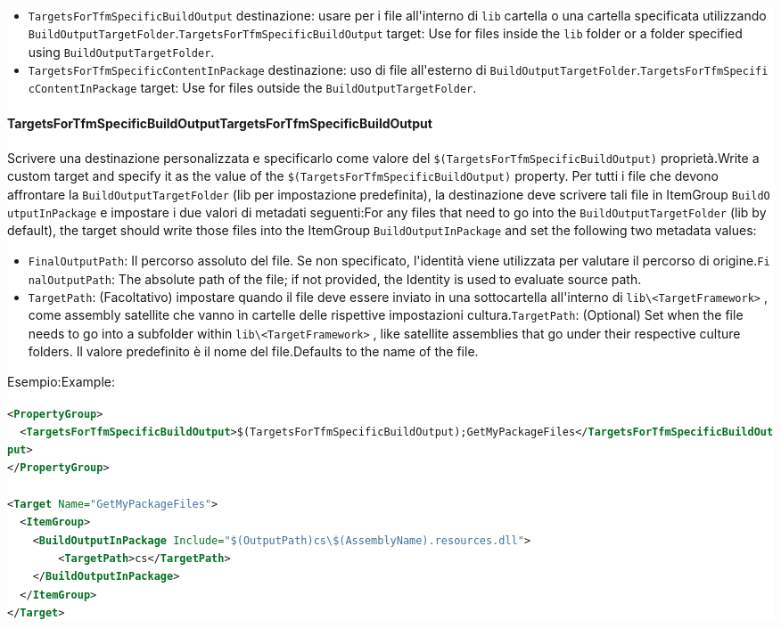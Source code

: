 - <span data-ttu-id="a83d7-308">`TargetsForTfmSpecificBuildOutput` destinazione: usare per i file all'interno di `lib` cartella o una cartella specificata utilizzando `BuildOutputTargetFolder`.</span><span class="sxs-lookup"><span data-stu-id="a83d7-308">`TargetsForTfmSpecificBuildOutput` target: Use for files inside the `lib` folder or a folder specified using `BuildOutputTargetFolder`.</span></span>
- <span data-ttu-id="a83d7-309">`TargetsForTfmSpecificContentInPackage` destinazione: uso di file all'esterno di `BuildOutputTargetFolder`.</span><span class="sxs-lookup"><span data-stu-id="a83d7-309">`TargetsForTfmSpecificContentInPackage` target: Use for files outside the `BuildOutputTargetFolder`.</span></span>

#### <a name="targetsfortfmspecificbuildoutput"></a><span data-ttu-id="a83d7-310">TargetsForTfmSpecificBuildOutput</span><span class="sxs-lookup"><span data-stu-id="a83d7-310">TargetsForTfmSpecificBuildOutput</span></span>

<span data-ttu-id="a83d7-311">Scrivere una destinazione personalizzata e specificarlo come valore del `$(TargetsForTfmSpecificBuildOutput)` proprietà.</span><span class="sxs-lookup"><span data-stu-id="a83d7-311">Write a custom target and specify it as the value of the `$(TargetsForTfmSpecificBuildOutput)` property.</span></span> <span data-ttu-id="a83d7-312">Per tutti i file che devono affrontare la `BuildOutputTargetFolder` (lib per impostazione predefinita), la destinazione deve scrivere tali file in ItemGroup `BuildOutputInPackage` e impostare i due valori di metadati seguenti:</span><span class="sxs-lookup"><span data-stu-id="a83d7-312">For any files that need to go into the `BuildOutputTargetFolder` (lib by default), the target should write those files into the ItemGroup `BuildOutputInPackage` and set the following two metadata values:</span></span>

- <span data-ttu-id="a83d7-313">`FinalOutputPath`: Il percorso assoluto del file. Se non specificato, l'identità viene utilizzata per valutare il percorso di origine.</span><span class="sxs-lookup"><span data-stu-id="a83d7-313">`FinalOutputPath`: The absolute path of the file; if not provided, the Identity is used to evaluate source path.</span></span>
- <span data-ttu-id="a83d7-314">`TargetPath`: (Facoltativo) impostare quando il file deve essere inviato in una sottocartella all'interno di `lib\<TargetFramework>` , come assembly satellite che vanno in cartelle delle rispettive impostazioni cultura.</span><span class="sxs-lookup"><span data-stu-id="a83d7-314">`TargetPath`:  (Optional) Set when the file needs to go into a subfolder within `lib\<TargetFramework>` , like satellite assemblies that go under their respective culture folders.</span></span> <span data-ttu-id="a83d7-315">Il valore predefinito è il nome del file.</span><span class="sxs-lookup"><span data-stu-id="a83d7-315">Defaults to the name of the file.</span></span>

<span data-ttu-id="a83d7-316">Esempio:</span><span class="sxs-lookup"><span data-stu-id="a83d7-316">Example:</span></span>

```xml
<PropertyGroup>
  <TargetsForTfmSpecificBuildOutput>$(TargetsForTfmSpecificBuildOutput);GetMyPackageFiles</TargetsForTfmSpecificBuildOutput>
</PropertyGroup>

<Target Name="GetMyPackageFiles">
  <ItemGroup>
    <BuildOutputInPackage Include="$(OutputPath)cs\$(AssemblyName).resources.dll">
        <TargetPath>cs</TargetPath>
    </BuildOutputInPackage>
  </ItemGroup>
</Target>
```
